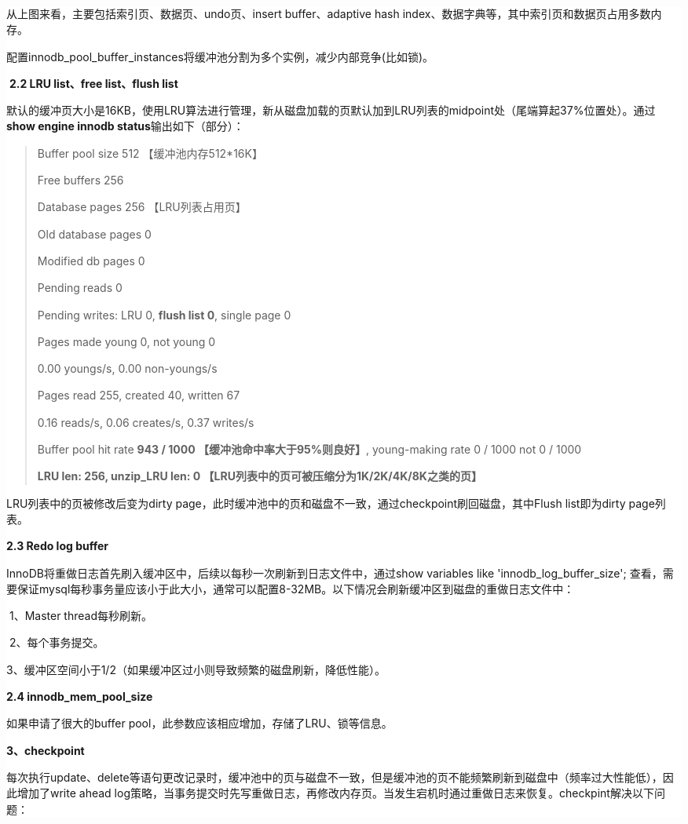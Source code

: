 从上图来看，主要包括索引页、数据页、undo页、insert buffer、adaptive hash index、数据字典等，其中索引页和数据页占用多数内存。

​    配置innodb_pool_buffer_instances将缓冲池分割为多个实例，减少内部竞争(比如锁)。

 

​    **2.2 LRU list、free list、flush list**

​    默认的缓冲页大小是16KB，使用LRU算法进行管理，新从磁盘加载的页默认加到LRU列表的midpoint处（尾端算起37%位置处）。通过**show engine innodb status**输出如下（部分）：

> Buffer pool size   512  【缓冲池内存512*16K】
>
> Free buffers       256
>
> Database pages     256  【LRU列表占用页】
>
> Old database pages 0
>
> Modified db pages  0
>
> Pending reads      0
>
> Pending writes: LRU 0, **flush list 0**, single page 0
>
> Pages made young 0, not young 0
>
> 0.00 youngs/s, 0.00 non-youngs/s
>
> Pages read 255, created 40, written 67
>
> 0.16 reads/s, 0.06 creates/s, 0.37 writes/s
>
> Buffer pool hit rate **943 / 1000 【**缓冲池命中率大于95%则良好**】**, young-making rate 0 / 1000 not 0 / 1000
>
> **LRU len: 256, unzip_LRU len: 0 【**LRU列表中的页可被压缩分为1K/2K/4K/8K之类的页**】**

LRU列表中的页被修改后变为dirty page，此时缓冲池中的页和磁盘不一致，通过checkpoint刷回磁盘，其中Flush list即为dirty page列表。

 

**2.3 Redo log buffer**

InnoDB将重做日志首先刷入缓冲区中，后续以每秒一次刷新到日志文件中，通过show variables like 'innodb_log_buffer_size'; 查看，需要保证mysql每秒事务量应该小于此大小，通常可以配置8-32MB。以下情况会刷新缓冲区到磁盘的重做日志文件中：

​    1、Master thread每秒刷新。

​    2、每个事务提交。

​    3、缓冲区空间小于1/2（如果缓冲区过小则导致频繁的磁盘刷新，降低性能）。

**2.4 innodb_mem_pool_size**

如果申请了很大的buffer pool，此参数应该相应增加，存储了LRU、锁等信息。

**3、checkpoint**

​    每次执行update、delete等语句更改记录时，缓冲池中的页与磁盘不一致，但是缓冲池的页不能频繁刷新到磁盘中（频率过大性能低），因此增加了write ahead log策略，当事务提交时先写重做日志，再修改内存页。当发生宕机时通过重做日志来恢复。checkpint解决以下问题：
